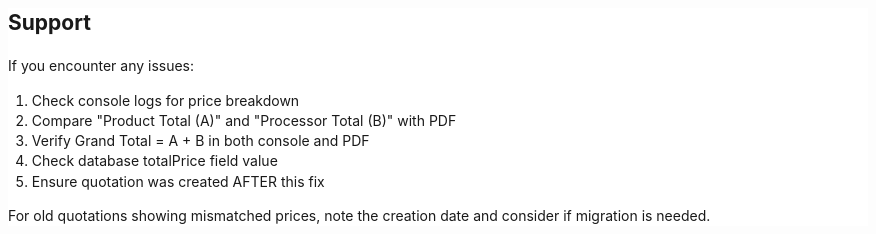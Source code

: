 ## Support

If you encounter any issues:
1. Check console logs for price breakdown
2. Compare "Product Total (A)" and "Processor Total (B)" with PDF
3. Verify Grand Total = A + B in both console and PDF
4. Check database totalPrice field value
5. Ensure quotation was created AFTER this fix

For old quotations showing mismatched prices, note the creation date and consider if migration is needed.

